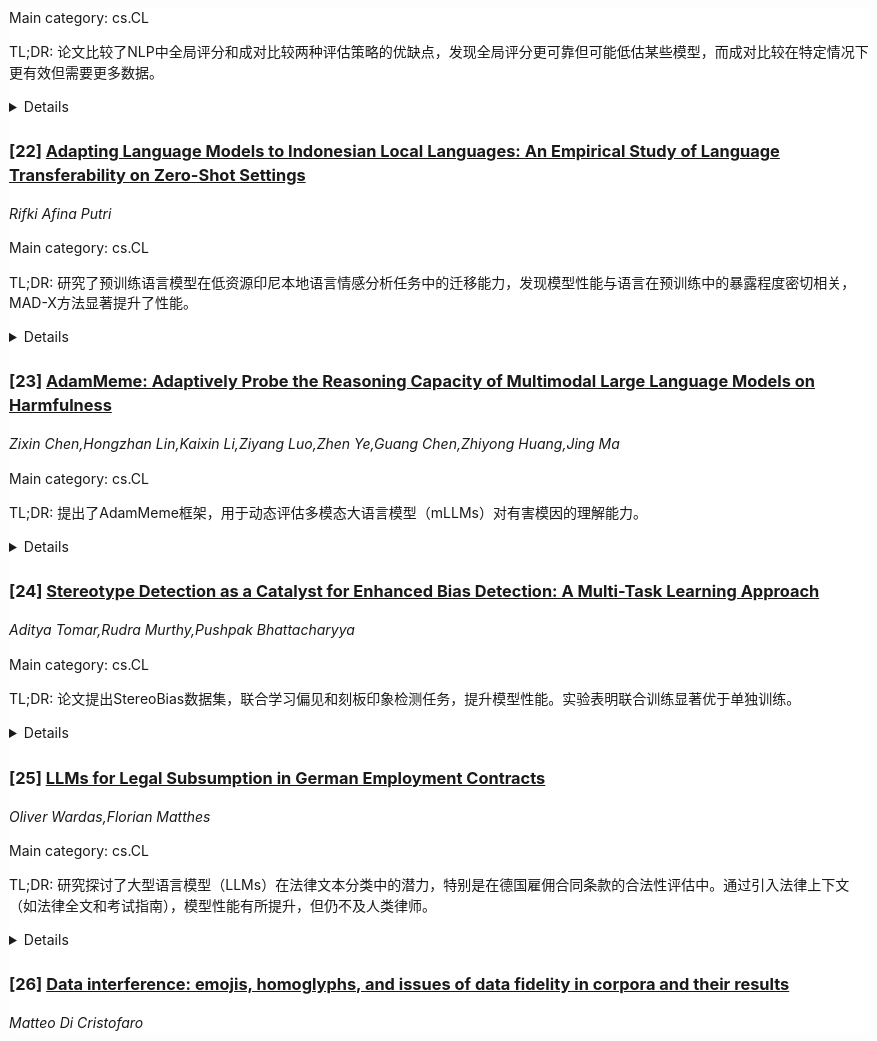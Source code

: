 Main category: cs.CL

TL;DR: 论文比较了NLP中全局评分和成对比较两种评估策略的优缺点，发现全局评分更可靠但可能低估某些模型，而成对比较在特定情况下更有效但需要更多数据。


<details><summary>Details</summary></details>


### [22] [Adapting Language Models to Indonesian Local Languages: An Empirical Study of Language Transferability on Zero-Shot Settings](https://arxiv.org/abs/2507.01645)
*Rifki Afina Putri*

Main category: cs.CL

TL;DR: 研究了预训练语言模型在低资源印尼本地语言情感分析任务中的迁移能力，发现模型性能与语言在预训练中的暴露程度密切相关，MAD-X方法显著提升了性能。


<details><summary>Details</summary></details>


### [23] [AdamMeme: Adaptively Probe the Reasoning Capacity of Multimodal Large Language Models on Harmfulness](https://arxiv.org/abs/2507.01702)
*Zixin Chen,Hongzhan Lin,Kaixin Li,Ziyang Luo,Zhen Ye,Guang Chen,Zhiyong Huang,Jing Ma*

Main category: cs.CL

TL;DR: 提出了AdamMeme框架，用于动态评估多模态大语言模型（mLLMs）对有害模因的理解能力。


<details><summary>Details</summary></details>


### [24] [Stereotype Detection as a Catalyst for Enhanced Bias Detection: A Multi-Task Learning Approach](https://arxiv.org/abs/2507.01715)
*Aditya Tomar,Rudra Murthy,Pushpak Bhattacharyya*

Main category: cs.CL

TL;DR: 论文提出StereoBias数据集，联合学习偏见和刻板印象检测任务，提升模型性能。实验表明联合训练显著优于单独训练。


<details><summary>Details</summary></details>


### [25] [LLMs for Legal Subsumption in German Employment Contracts](https://arxiv.org/abs/2507.01734)
*Oliver Wardas,Florian Matthes*

Main category: cs.CL

TL;DR: 研究探讨了大型语言模型（LLMs）在法律文本分类中的潜力，特别是在德国雇佣合同条款的合法性评估中。通过引入法律上下文（如法律全文和考试指南），模型性能有所提升，但仍不及人类律师。


<details><summary>Details</summary></details>


### [26] [Data interference: emojis, homoglyphs, and issues of data fidelity in corpora and their results](https://arxiv.org/abs/2507.01764)
*Matteo Di Cristofaro*

